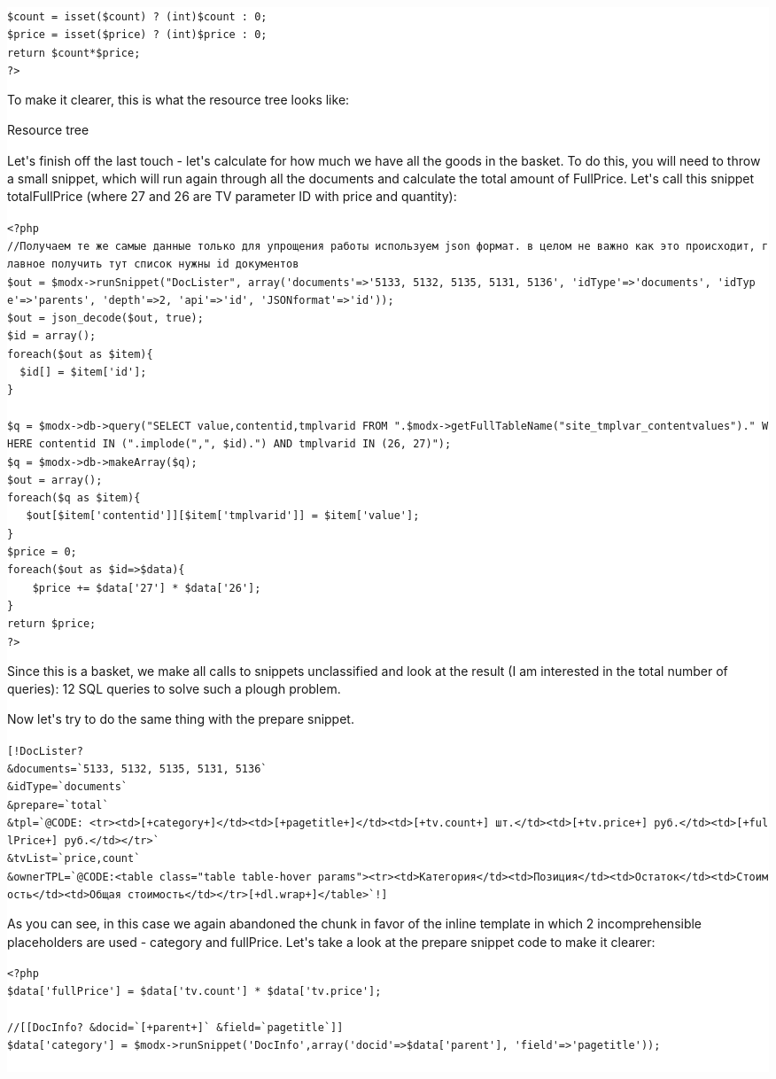 ```
$count = isset($count) ? (int)$count : 0;
$price = isset($price) ? (int)$price : 0;
return $count*$price;
?>
```
To make it clearer, this is what the resource tree looks like:

Resource tree

Let's finish off the last touch - let's calculate for how much we have all the goods in the basket. To do this, you will need to throw a small snippet, which will run again through all the documents and calculate the total amount of FullPrice. Let's call this snippet totalFullPrice (where 27 and 26 are TV parameter ID with price and quantity):
```
<?php
//Получаем те же самые данные только для упрощения работы используем json формат. в целом не важно как это происходит, главное получить тут список нужны id документов
$out = $modx->runSnippet("DocLister", array('documents'=>'5133, 5132, 5135, 5131, 5136', 'idType'=>'documents', 'idType'=>'parents', 'depth'=>2, 'api'=>'id', 'JSONformat'=>'id'));
$out = json_decode($out, true);
$id = array();
foreach($out as $item){
  $id[] = $item['id'];
}
 
$q = $modx->db->query("SELECT value,contentid,tmplvarid FROM ".$modx->getFullTableName("site_tmplvar_contentvalues")." WHERE contentid IN (".implode(",", $id).") AND tmplvarid IN (26, 27)");
$q = $modx->db->makeArray($q);
$out = array();
foreach($q as $item){
   $out[$item['contentid']][$item['tmplvarid']] = $item['value'];
}
$price = 0;
foreach($out as $id=>$data){
    $price += $data['27'] * $data['26'];
}
return $price;
?>
```
Since this is a basket, we make all calls to snippets unclassified and look at the result (I am interested in the total number of queries): 12 SQL queries to solve such a plough problem.

Now let's try to do the same thing with the prepare snippet.
```
[!DocLister? 
&documents=`5133, 5132, 5135, 5131, 5136` 
&idType=`documents`
&prepare=`total` 
&tpl=`@CODE: <tr><td>[+category+]</td><td>[+pagetitle+]</td><td>[+tv.count+] шт.</td><td>[+tv.price+] руб.</td><td>[+fullPrice+] руб.</td></tr>` 
&tvList=`price,count`   
&ownerTPL=`@CODE:<table class="table table-hover params"><tr><td>Категория</td><td>Позиция</td><td>Остаток</td><td>Стоимость</td><td>Общая стоимость</td></tr>[+dl.wrap+]</table>`!]
```
As you can see, in this case we again abandoned the chunk in favor of the inline template in which 2 incomprehensible placeholders are used - category and fullPrice. Let's take a look at the prepare snippet code to make it clearer:
```
<?php
$data['fullPrice'] = $data['tv.count'] * $data['tv.price'];
 
//[[DocInfo? &docid=`[+parent+]` &field=`pagetitle`]]
$data['category'] = $modx->runSnippet('DocInfo',array('docid'=>$data['parent'], 'field'=>'pagetitle'));
  
```